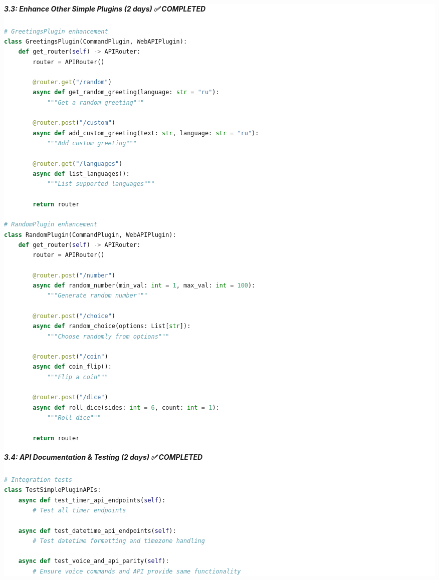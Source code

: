 ##### **3.3: Enhance Other Simple Plugins** (2 days) ✅ **COMPLETED**
```python
# GreetingsPlugin enhancement
class GreetingsPlugin(CommandPlugin, WebAPIPlugin):
    def get_router(self) -> APIRouter:
        router = APIRouter()
        
        @router.get("/random")
        async def get_random_greeting(language: str = "ru"):
            """Get a random greeting"""
            
        @router.post("/custom")
        async def add_custom_greeting(text: str, language: str = "ru"):
            """Add custom greeting"""
            
        @router.get("/languages")
        async def list_languages():
            """List supported languages"""
            
        return router

# RandomPlugin enhancement  
class RandomPlugin(CommandPlugin, WebAPIPlugin):
    def get_router(self) -> APIRouter:
        router = APIRouter()
        
        @router.post("/number")
        async def random_number(min_val: int = 1, max_val: int = 100):
            """Generate random number"""
            
        @router.post("/choice")
        async def random_choice(options: List[str]):
            """Choose randomly from options"""
            
        @router.post("/coin")
        async def coin_flip():
            """Flip a coin"""
            
        @router.post("/dice")
        async def roll_dice(sides: int = 6, count: int = 1):
            """Roll dice"""
            
        return router
```

##### **3.4: API Documentation & Testing** (2 days) ✅ **COMPLETED**
```python
# Integration tests
class TestSimplePluginAPIs:
    async def test_timer_api_endpoints(self):
        # Test all timer endpoints
        
    async def test_datetime_api_endpoints(self):
        # Test datetime formatting and timezone handling
        
    async def test_voice_and_api_parity(self):
        # Ensure voice commands and API provide same functionality
```
